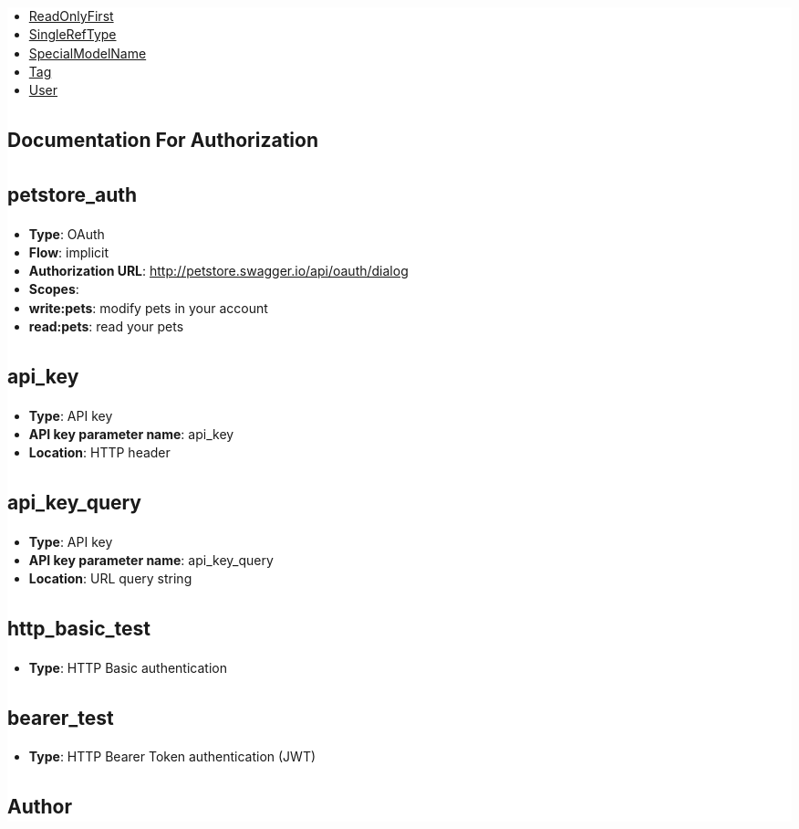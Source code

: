  - [ReadOnlyFirst](doc//ReadOnlyFirst.md)
 - [SingleRefType](doc//SingleRefType.md)
 - [SpecialModelName](doc//SpecialModelName.md)
 - [Tag](doc//Tag.md)
 - [User](doc//User.md)


## Documentation For Authorization


## petstore_auth

- **Type**: OAuth
- **Flow**: implicit
- **Authorization URL**: http://petstore.swagger.io/api/oauth/dialog
- **Scopes**: 
 - **write:pets**: modify pets in your account
 - **read:pets**: read your pets

## api_key

- **Type**: API key
- **API key parameter name**: api_key
- **Location**: HTTP header

## api_key_query

- **Type**: API key
- **API key parameter name**: api_key_query
- **Location**: URL query string

## http_basic_test

- **Type**: HTTP Basic authentication

## bearer_test

- **Type**: HTTP Bearer Token authentication (JWT)


## Author



